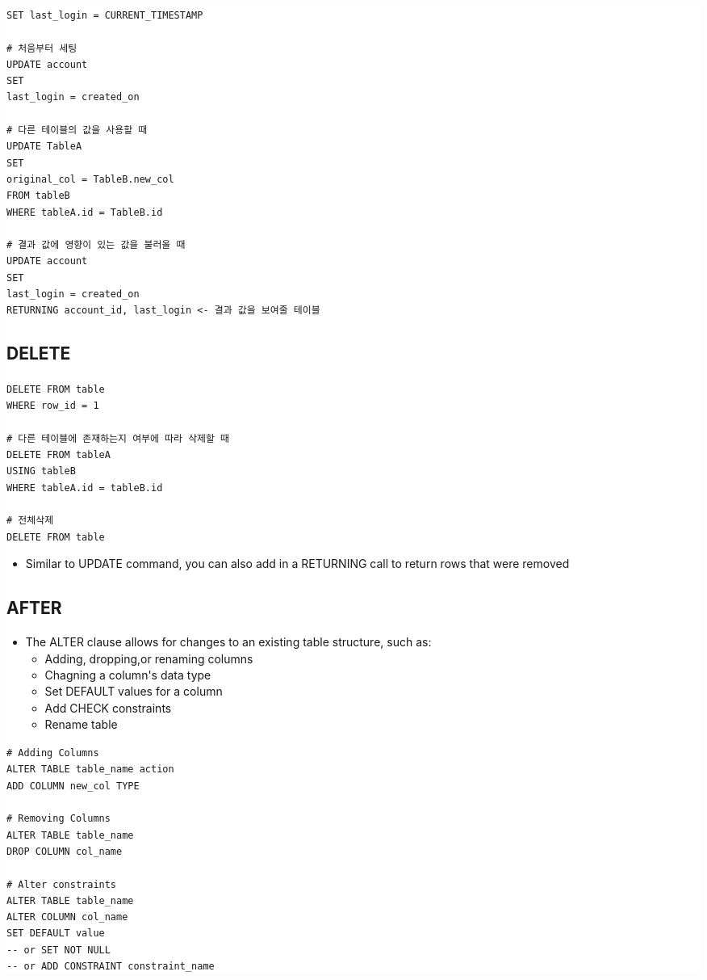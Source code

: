```postgresql
SET last_login = CURRENT_TIMESTAMP

# 처음부터 세팅
UPDATE account
SET
last_login = created_on

# 다른 테이블의 값을 사용할 때
UPDATE TableA
SET
original_col = TableB.new_col
FROM tableB
WHERE tableA.id = TableB.id

# 결과 값에 영향이 있는 값을 불러올 때
UPDATE account
SET
last_login = created_on
RETURNING account_id, last_login <- 결과 값을 보여줄 테이블
```


## DELETE

```postgresql
DELETE FROM table
WHERE row_id = 1

# 다른 테이블에 존재하는지 여부에 따라 삭제할 때
DELETE FROM tableA
USING tableB
WHERE tableA.id = tableB.id

# 전체삭제
DELETE FROM table
```
- Similar to UPDATE command, you can also add in a RETURNING call to return rows that were removed


## AFTER

- The ALTER clause allows for changes to an existing table structure, such as:
	- Adding, dropping,or renaming columns
	- Chagning a column's data type
	- Set DEFAULT values for a column
	- Add CHECK constraints
	- Rename table

```postgresql
# Adding Columns
ALTER TABLE table_name action
ADD COLUMN new_col TYPE

# Removing Columns
ALTER TABLE table_name
DROP COLUMN col_name

# Alter constraints
ALTER TABLE table_name
ALTER COLUMN col_name
SET DEFAULT value
-- or SET NOT NULL
-- or ADD CONSTRAINT constraint_name

```